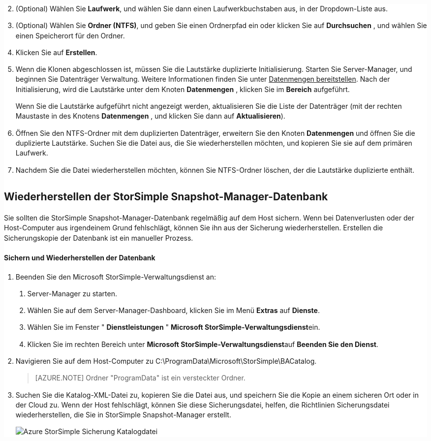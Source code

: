    2. (Optional) Wählen Sie **Laufwerk**, und wählen Sie dann einen Laufwerkbuchstaben aus, in der Dropdown-Liste aus. 

   3. (Optional) Wählen Sie **Ordner (NTFS)**, und geben Sie einen Ordnerpfad ein oder klicken Sie auf **Durchsuchen** , und wählen Sie einen Speicherort für den Ordner. 

   4. Klicken Sie auf **Erstellen**. 

5. Wenn die Klonen abgeschlossen ist, müssen Sie die Lautstärke duplizierte Initialisierung. Starten Sie Server-Manager, und beginnen Sie Datenträger Verwaltung. Weitere Informationen finden Sie unter [Datenmengen bereitstellen](storsimple-snapshot-manager-manage-volumes.md#mount-volumes). Nach der Initialisierung, wird die Lautstärke unter dem Knoten **Datenmengen** , klicken Sie im **Bereich** aufgeführt. 

    Wenn Sie die Lautstärke aufgeführt nicht angezeigt werden, aktualisieren Sie die Liste der Datenträger (mit der rechten Maustaste in des Knotens **Datenmengen** , und klicken Sie dann auf **Aktualisieren**).

6. Öffnen Sie den NTFS-Ordner mit dem duplizierten Datenträger, erweitern Sie den Knoten **Datenmengen** und öffnen Sie die duplizierte Lautstärke. Suchen Sie die Datei aus, die Sie wiederherstellen möchten, und kopieren Sie sie auf dem primären Laufwerk.

7. Nachdem Sie die Datei wiederherstellen möchten, können Sie NTFS-Ordner löschen, der die Lautstärke duplizierte enthält.

## <a name="restore-the-storsimple-snapshot-manager-database"></a>Wiederherstellen der StorSimple Snapshot-Manager-Datenbank

Sie sollten die StorSimple Snapshot-Manager-Datenbank regelmäßig auf dem Host sichern. Wenn bei Datenverlusten oder der Host-Computer aus irgendeinem Grund fehlschlägt, können Sie ihn aus der Sicherung wiederherstellen. Erstellen die Sicherungskopie der Datenbank ist ein manueller Prozess.

#### <a name="to-back-up-and-restore-the-database"></a>Sichern und Wiederherstellen der Datenbank

1. Beenden Sie den Microsoft StorSimple-Verwaltungsdienst an:

    1. Server-Manager zu starten.

    2. Wählen Sie auf dem Server-Manager-Dashboard, klicken Sie im Menü **Extras** auf **Dienste**.

    3. Wählen Sie im Fenster " **Dienstleistungen** " **Microsoft StorSimple-Verwaltungsdienst**ein.

    4. Klicken Sie im rechten Bereich unter **Microsoft StorSimple-Verwaltungsdienst**auf **Beenden Sie den Dienst**.

2. Navigieren Sie auf dem Host-Computer zu C:\ProgramData\Microsoft\StorSimple\BACatalog. 

    >[AZURE.NOTE] Ordner "ProgramData" ist ein versteckter Ordner.
 
3. Suchen Sie die Katalog-XML-Datei zu, kopieren Sie die Datei aus, und speichern Sie die Kopie an einem sicheren Ort oder in der Cloud zu. Wenn der Host fehlschlägt, können Sie diese Sicherungsdatei, helfen, die Richtlinien Sicherungsdatei wiederherstellen, die Sie in StorSimple Snapshot-Manager erstellt.

    ![Azure StorSimple Sicherung Katalogdatei](./media/storsimple-snapshot-manager-manage-backup-catalog/HCS_SSM_bacatalog.png)
